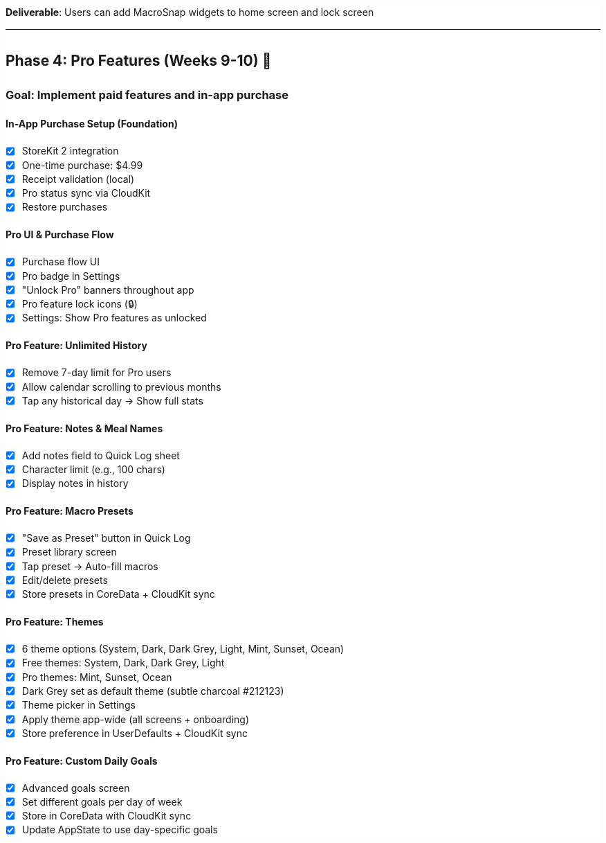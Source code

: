 **Deliverable**: Users can add MacroSnap widgets to home screen and lock screen

---

## **Phase 4: Pro Features (Weeks 9-10) 💎**

### **Goal**: Implement paid features and in-app purchase

#### In-App Purchase Setup (Foundation)
- [x] StoreKit 2 integration
- [x] One-time purchase: $4.99
- [x] Receipt validation (local)
- [x] Pro status sync via CloudKit
- [x] Restore purchases

#### Pro UI & Purchase Flow
- [x] Purchase flow UI
- [x] Pro badge in Settings
- [x] "Unlock Pro" banners throughout app
- [x] Pro feature lock icons (🔒)
- [x] Settings: Show Pro features as unlocked

#### Pro Feature: Unlimited History
- [x] Remove 7-day limit for Pro users
- [x] Allow calendar scrolling to previous months
- [x] Tap any historical day → Show full stats

#### Pro Feature: Notes & Meal Names
- [x] Add notes field to Quick Log sheet
- [x] Character limit (e.g., 100 chars)
- [x] Display notes in history

#### Pro Feature: Macro Presets
- [x] "Save as Preset" button in Quick Log
- [x] Preset library screen
- [x] Tap preset → Auto-fill macros
- [x] Edit/delete presets
- [x] Store presets in CoreData + CloudKit sync

#### Pro Feature: Themes
- [x] 6 theme options (System, Dark, Dark Grey, Light, Mint, Sunset, Ocean)
- [x] Free themes: System, Dark, Dark Grey, Light
- [x] Pro themes: Mint, Sunset, Ocean
- [x] Dark Grey set as default theme (subtle charcoal #212123)
- [x] Theme picker in Settings
- [x] Apply theme app-wide (all screens + onboarding)
- [x] Store preference in UserDefaults + CloudKit sync

#### Pro Feature: Custom Daily Goals
- [x] Advanced goals screen
- [x] Set different goals per day of week
- [x] Store in CoreData with CloudKit sync
- [x] Update AppState to use day-specific goals
